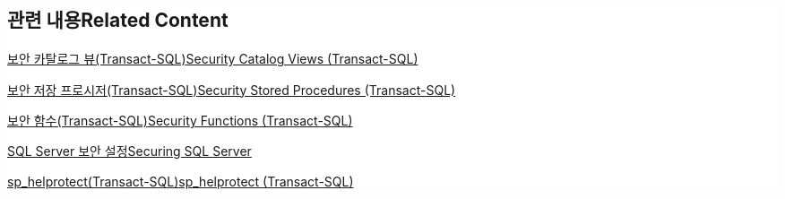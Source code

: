 ## <a name="related-content"></a><span data-ttu-id="7b948-209">관련 내용</span><span class="sxs-lookup"><span data-stu-id="7b948-209">Related Content</span></span>  
 [<span data-ttu-id="7b948-210">보안 카탈로그 뷰&#40;Transact-SQL&#41;</span><span class="sxs-lookup"><span data-stu-id="7b948-210">Security Catalog Views &#40;Transact-SQL&#41;</span></span>](/sql/relational-databases/system-catalog-views/security-catalog-views-transact-sql)  
  
 [<span data-ttu-id="7b948-211">보안 저장 프로시저&#40;Transact-SQL&#41;</span><span class="sxs-lookup"><span data-stu-id="7b948-211">Security Stored Procedures &#40;Transact-SQL&#41;</span></span>](/sql/relational-databases/system-stored-procedures/security-stored-procedures-transact-sql)  
  
 [<span data-ttu-id="7b948-212">보안 함수&#40;Transact-SQL&#41;</span><span class="sxs-lookup"><span data-stu-id="7b948-212">Security Functions &#40;Transact-SQL&#41;</span></span>](/sql/t-sql/functions/security-functions-transact-sql)  
  
 [<span data-ttu-id="7b948-213">SQL Server 보안 설정</span><span class="sxs-lookup"><span data-stu-id="7b948-213">Securing SQL Server</span></span>](../securing-sql-server.md)  
  
 [<span data-ttu-id="7b948-214">sp_helprotect&#40;Transact-SQL&#41;</span><span class="sxs-lookup"><span data-stu-id="7b948-214">sp_helprotect &#40;Transact-SQL&#41;</span></span>](/sql/relational-databases/system-stored-procedures/sp-helprotect-transact-sql)  
  
  
